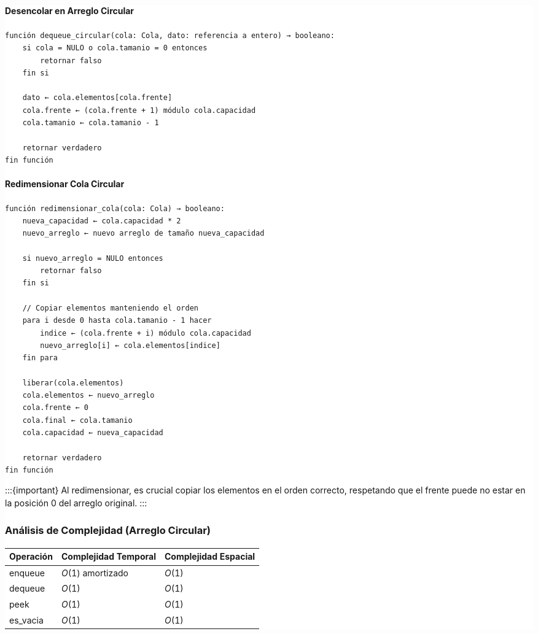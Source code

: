 #### Desencolar en Arreglo Circular

```
función dequeue_circular(cola: Cola, dato: referencia a entero) → booleano:
    si cola = NULO o cola.tamanio = 0 entonces
        retornar falso
    fin si
    
    dato ← cola.elementos[cola.frente]
    cola.frente ← (cola.frente + 1) módulo cola.capacidad
    cola.tamanio ← cola.tamanio - 1
    
    retornar verdadero
fin función
```

#### Redimensionar Cola Circular

```
función redimensionar_cola(cola: Cola) → booleano:
    nueva_capacidad ← cola.capacidad * 2
    nuevo_arreglo ← nuevo arreglo de tamaño nueva_capacidad
    
    si nuevo_arreglo = NULO entonces
        retornar falso
    fin si
    
    // Copiar elementos manteniendo el orden
    para i desde 0 hasta cola.tamanio - 1 hacer
        indice ← (cola.frente + i) módulo cola.capacidad
        nuevo_arreglo[i] ← cola.elementos[indice]
    fin para
    
    liberar(cola.elementos)
    cola.elementos ← nuevo_arreglo
    cola.frente ← 0
    cola.final ← cola.tamanio
    cola.capacidad ← nueva_capacidad
    
    retornar verdadero
fin función
```

:::{important}
Al redimensionar, es crucial copiar los elementos en el orden correcto, respetando que el frente puede no estar en la posición 0 del arreglo original.
:::

### Análisis de Complejidad (Arreglo Circular)

| Operación | Complejidad Temporal | Complejidad Espacial |
|-----------|---------------------|---------------------|
| enqueue | $O(1)$ amortizado | $O(1)$ |
| dequeue | $O(1)$ | $O(1)$ |
| peek | $O(1)$ | $O(1)$ |
| es_vacia | $O(1)$ | $O(1)$ |

